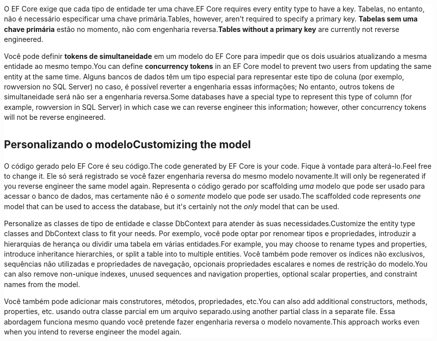 <span data-ttu-id="daa50-158">O EF Core exige que cada tipo de entidade ter uma chave.</span><span class="sxs-lookup"><span data-stu-id="daa50-158">EF Core requires every entity type to have a key.</span></span> <span data-ttu-id="daa50-159">Tabelas, no entanto, não é necessário especificar uma chave primária.</span><span class="sxs-lookup"><span data-stu-id="daa50-159">Tables, however, aren't required to specify a primary key.</span></span> <span data-ttu-id="daa50-160">**Tabelas sem uma chave primária** estão no momento, não com engenharia reversa.</span><span class="sxs-lookup"><span data-stu-id="daa50-160">**Tables without a primary key** are currently not reverse engineered.</span></span>

<span data-ttu-id="daa50-161">Você pode definir **tokens de simultaneidade** em um modelo do EF Core para impedir que os dois usuários atualizando a mesma entidade ao mesmo tempo.</span><span class="sxs-lookup"><span data-stu-id="daa50-161">You can define **concurrency tokens** in an EF Core model to prevent two users from updating the same entity at the same time.</span></span> <span data-ttu-id="daa50-162">Alguns bancos de dados têm um tipo especial para representar este tipo de coluna (por exemplo, rowversion no SQL Server) no caso, é possível reverter a engenharia essas informações; No entanto, outros tokens de simultaneidade será não ser a engenharia reversa.</span><span class="sxs-lookup"><span data-stu-id="daa50-162">Some databases have a special type to represent this type of column (for example, rowversion in SQL Server) in which case we can reverse engineer this information; however, other concurrency tokens will not be reverse engineered.</span></span>

## <a name="customizing-the-model"></a><span data-ttu-id="daa50-163">Personalizando o modelo</span><span class="sxs-lookup"><span data-stu-id="daa50-163">Customizing the model</span></span>

<span data-ttu-id="daa50-164">O código gerado pelo EF Core é seu código.</span><span class="sxs-lookup"><span data-stu-id="daa50-164">The code generated by EF Core is your code.</span></span> <span data-ttu-id="daa50-165">Fique à vontade para alterá-lo.</span><span class="sxs-lookup"><span data-stu-id="daa50-165">Feel free to change it.</span></span> <span data-ttu-id="daa50-166">Ele só será registrado se você fazer engenharia reversa do mesmo modelo novamente.</span><span class="sxs-lookup"><span data-stu-id="daa50-166">It will only be regenerated if you reverse engineer the same model again.</span></span> <span data-ttu-id="daa50-167">Representa o código gerado por scaffolding *uma* modelo que pode ser usado para acessar o banco de dados, mas certamente não é o *somente* modelo que pode ser usado.</span><span class="sxs-lookup"><span data-stu-id="daa50-167">The scaffolded code represents *one* model that can be used to access the database, but it's certainly not the *only* model that can be used.</span></span>

<span data-ttu-id="daa50-168">Personalize as classes de tipo de entidade e classe DbContext para atender às suas necessidades.</span><span class="sxs-lookup"><span data-stu-id="daa50-168">Customize the entity type classes and DbContext class to fit your needs.</span></span> <span data-ttu-id="daa50-169">Por exemplo, você pode optar por renomear tipos e propriedades, introduzir a hierarquias de herança ou dividir uma tabela em várias entidades.</span><span class="sxs-lookup"><span data-stu-id="daa50-169">For example, you may choose to rename types and properties, introduce inheritance hierarchies, or split a table into to multiple entities.</span></span> <span data-ttu-id="daa50-170">Você também pode remover os índices não exclusivos, sequências não utilizadas e propriedades de navegação, opcionais propriedades escalares e nomes de restrição do modelo.</span><span class="sxs-lookup"><span data-stu-id="daa50-170">You can also remove non-unique indexes, unused sequences and navigation properties, optional scalar properties, and constraint names from the model.</span></span>

<span data-ttu-id="daa50-171">Você também pode adicionar mais construtores, métodos, propriedades, etc.</span><span class="sxs-lookup"><span data-stu-id="daa50-171">You can also add additional constructors, methods, properties, etc.</span></span> <span data-ttu-id="daa50-172">usando outra classe parcial em um arquivo separado.</span><span class="sxs-lookup"><span data-stu-id="daa50-172">using another partial class in a separate file.</span></span> <span data-ttu-id="daa50-173">Essa abordagem funciona mesmo quando você pretende fazer engenharia reversa o modelo novamente.</span><span class="sxs-lookup"><span data-stu-id="daa50-173">This approach works even when you intend to reverse engineer the model again.</span></span>
